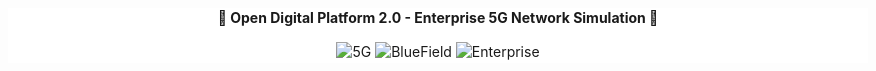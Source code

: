 
<div align="center">

**🌟 Open Digital Platform 2.0 - Enterprise 5G Network Simulation 🌟**

![5G](https://img.shields.io/badge/5G%20Core-Network%20Simulation-blue.svg)
![BlueField](https://img.shields.io/badge/BlueField--3-DPU%20Ready-green.svg)
![Enterprise](https://img.shields.io/badge/Enterprise-Grade-gold.svg)

</div>